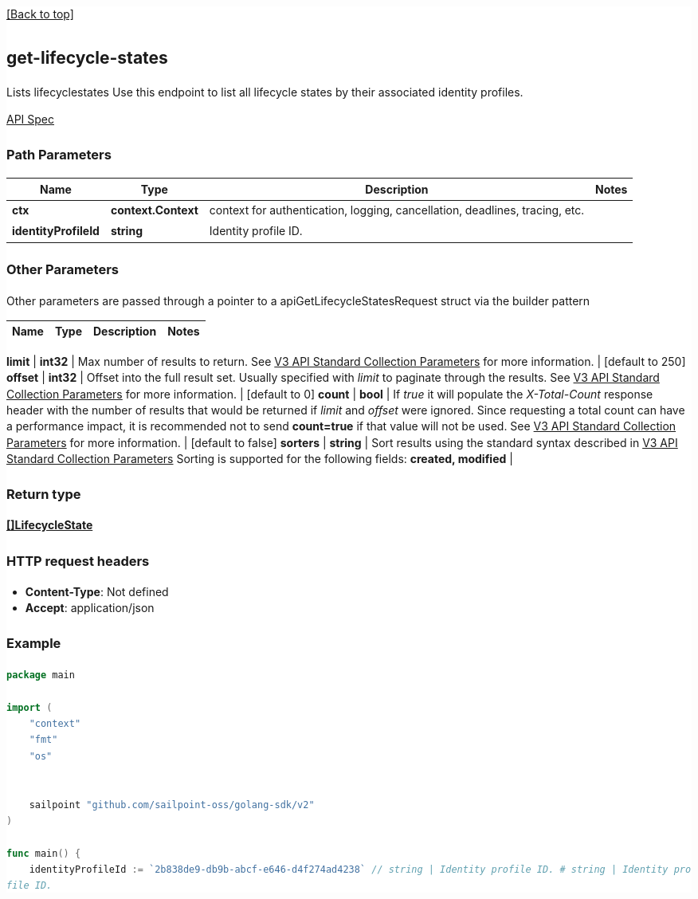 [[Back to top]](#)

## get-lifecycle-states

Lists lifecyclestates Use this endpoint to list all lifecycle states by their associated identity profiles.

[API Spec](https://developer.sailpoint.com/docs/api/v3/get-lifecycle-states)

### Path Parameters

| Name | Type | Description | Notes |
| --- | --- | --- | --- |
| **ctx** | **context.Context** | context for authentication, logging, cancellation, deadlines, tracing, etc. |
| **identityProfileId** | **string** | Identity profile ID. |

### Other Parameters

Other parameters are passed through a pointer to a apiGetLifecycleStatesRequest struct via the builder pattern

| Name | Type | Description | Notes |
| ---- | ---- | ----------- | ----- |

**limit** | **int32** | Max number of results to return. See [V3 API Standard Collection Parameters](https://developer.sailpoint.com/idn/api/standard-collection-parameters) for more information. | [default to 250] **offset** | **int32** | Offset into the full result set. Usually specified with _limit_ to paginate through the results. See [V3 API Standard Collection Parameters](https://developer.sailpoint.com/idn/api/standard-collection-parameters) for more information. | [default to 0] **count** | **bool** | If _true_ it will populate the _X-Total-Count_ response header with the number of results that would be returned if _limit_ and _offset_ were ignored. Since requesting a total count can have a performance impact, it is recommended not to send **count&#x3D;true** if that value will not be used. See [V3 API Standard Collection Parameters](https://developer.sailpoint.com/idn/api/standard-collection-parameters) for more information. | [default to false] **sorters** | **string** | Sort results using the standard syntax described in [V3 API Standard Collection Parameters](https://developer.sailpoint.com/idn/api/standard-collection-parameters#sorting-results) Sorting is supported for the following fields: **created, modified** |

### Return type

[**[]LifecycleState**](../models/lifecycle-state)

### HTTP request headers

- **Content-Type**: Not defined
- **Accept**: application/json

### Example

```go
package main

import (
	"context"
	"fmt"
	"os"


	sailpoint "github.com/sailpoint-oss/golang-sdk/v2"
)

func main() {
    identityProfileId := `2b838de9-db9b-abcf-e646-d4f274ad4238` // string | Identity profile ID. # string | Identity profile ID.
```
